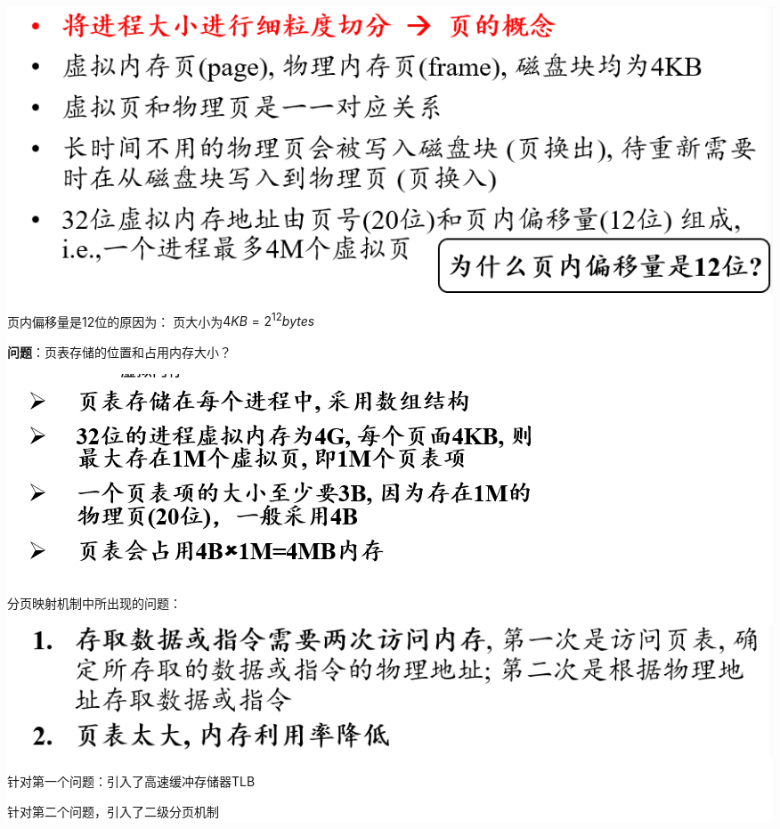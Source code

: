 ![分页机制](fig/3-3.png)

页内偏移量是12位的原因为： 页大小为$4KB = 2^{12} bytes$

**问题**：页表存储的位置和占用内存大小？

![页表存储](fig/3-4.png)

分页映射机制中所出现的问题：

![存在问题](fig/3-5.png)

针对第一个问题：引入了高速缓冲存储器TLB

针对第二个问题，引入了二级分页机制
